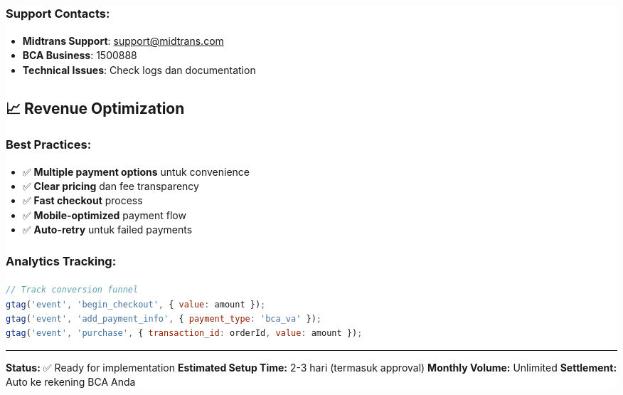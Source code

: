 ### Support Contacts:
- **Midtrans Support**: support@midtrans.com
- **BCA Business**: 1500888
- **Technical Issues**: Check logs dan documentation

## 📈 Revenue Optimization

### Best Practices:
- ✅ **Multiple payment options** untuk convenience
- ✅ **Clear pricing** dan fee transparency
- ✅ **Fast checkout** process
- ✅ **Mobile-optimized** payment flow
- ✅ **Auto-retry** untuk failed payments

### Analytics Tracking:
```javascript
// Track conversion funnel
gtag('event', 'begin_checkout', { value: amount });
gtag('event', 'add_payment_info', { payment_type: 'bca_va' });
gtag('event', 'purchase', { transaction_id: orderId, value: amount });
```

---

**Status:** ✅ Ready for implementation
**Estimated Setup Time:** 2-3 hari (termasuk approval)
**Monthly Volume:** Unlimited
**Settlement:** Auto ke rekening BCA Anda
